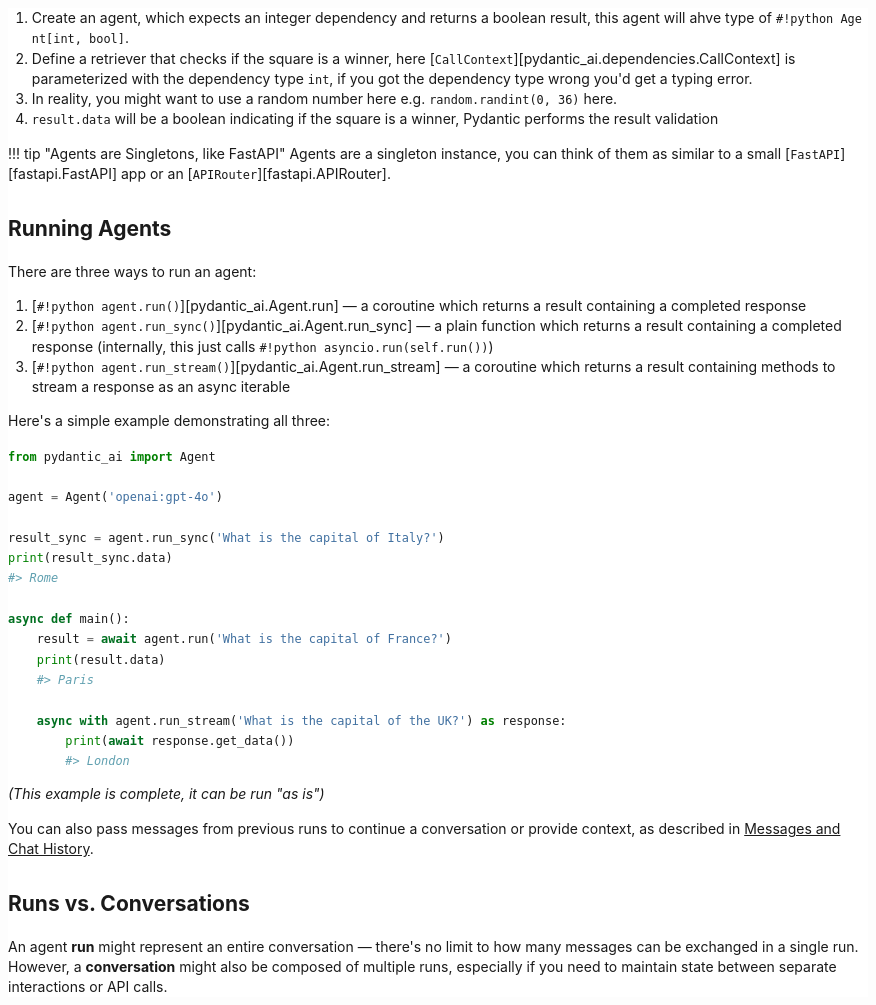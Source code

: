 1. Create an agent, which expects an integer dependency and returns a boolean result, this agent will ahve type of `#!python Agent[int, bool]`.
2. Define a retriever that checks if the square is a winner, here [`CallContext`][pydantic_ai.dependencies.CallContext] is parameterized with the dependency type `int`, if you got the dependency type wrong you'd get a typing error.
3. In reality, you might want to use a random number here e.g. `random.randint(0, 36)` here.
4. `result.data` will be a boolean indicating if the square is a winner, Pydantic performs the result validation

!!! tip "Agents are Singletons, like FastAPI"
    Agents are a singleton instance, you can think of them as similar to a small [`FastAPI`][fastapi.FastAPI] app or an [`APIRouter`][fastapi.APIRouter].

## Running Agents

There are three ways to run an agent:

1. [`#!python agent.run()`][pydantic_ai.Agent.run] — a coroutine which returns a result containing a completed response
2. [`#!python agent.run_sync()`][pydantic_ai.Agent.run_sync] — a plain function which returns a result containing a completed response (internally, this just calls `#!python asyncio.run(self.run())`)
3. [`#!python agent.run_stream()`][pydantic_ai.Agent.run_stream] — a coroutine which returns a result containing methods to stream a response as an async iterable

Here's a simple example demonstrating all three:

```python title="run_agent.py"
from pydantic_ai import Agent

agent = Agent('openai:gpt-4o')

result_sync = agent.run_sync('What is the capital of Italy?')
print(result_sync.data)
#> Rome

async def main():
    result = await agent.run('What is the capital of France?')
    print(result.data)
    #> Paris

    async with agent.run_stream('What is the capital of the UK?') as response:
        print(await response.get_data())
        #> London
```
_(This example is complete, it can be run "as is")_

You can also pass messages from previous runs to continue a conversation or provide context, as described in [Messages and Chat History](message-history.md).

## Runs vs. Conversations

An agent **run** might represent an entire conversation — there's no limit to how many messages can be exchanged in a single run. However, a **conversation** might also be composed of multiple runs, especially if you need to maintain state between separate interactions or API calls.
